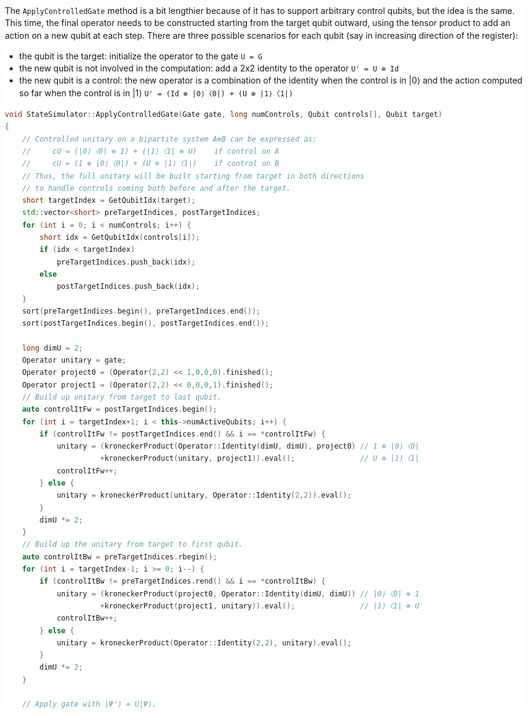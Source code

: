 The `ApplyControlledGate` method is a bit lengthier because of it has to support arbitrary control qubits, but the idea is the same.
This time, the final operator needs to be constructed starting from the target qubit outward, using the tensor product to add an action on a new qubit at each step.
There are three possible scenarios for each qubit (say in increasing direction of the register):

- the qubit is the target:
    initialize the operator to the gate `U = G`
- the new qubit is not involved in the computation:
    add a 2x2 identity to the operator `U' = U ⊗ Id`
- the new qubit is a control:
    the new operator is a combination of the identity when the control is in |0⟩ and the action computed so far when the control is in |1⟩ `U' = (Id ⊗ |0⟩〈0|) + (U ⊗ |1⟩〈1|)`

```cpp
void StateSimulator::ApplyControlledGate(Gate gate, long numControls, Qubit controls[], Qubit target)
{
    // Controlled unitary on a bipartite system A⊗B can be expressed as:
    //     cU = (|0⟩〈0| ⊗ 1) + (|1⟩〈1| ⊗ U)    if control on A
    //     cU = (1 ⊗ |0⟩〈0|) + (U ⊗ |1⟩〈1|)    if control on B
    // Thus, the full unitary will be built starting from target in both directions
    // to handle controls coming both before and after the target.
    short targetIndex = GetQubitIdx(target);
    std::vector<short> preTargetIndices, postTargetIndices;
    for (int i = 0; i < numControls; i++) {
        short idx = GetQubitIdx(controls[i]);
        if (idx < targetIndex)
            preTargetIndices.push_back(idx);
        else
            postTargetIndices.push_back(idx);
    }
    sort(preTargetIndices.begin(), preTargetIndices.end());
    sort(postTargetIndices.begin(), postTargetIndices.end());

    long dimU = 2;
    Operator unitary = gate;
    Operator project0 = (Operator(2,2) << 1,0,0,0).finished();
    Operator project1 = (Operator(2,2) << 0,0,0,1).finished();
    // Build up unitary from target to last qubit.
    auto controlItFw = postTargetIndices.begin();
    for (int i = targetIndex+1; i < this->numActiveQubits; i++) {
        if (controlItFw != postTargetIndices.end() && i == *controlItFw) {
            unitary = (kroneckerProduct(Operator::Identity(dimU, dimU), project0) // 1 ⊗ |0⟩〈0|
                      +kroneckerProduct(unitary, project1)).eval();               // U ⊗ |1⟩〈1|
            controlItFw++;
        } else {
            unitary = kroneckerProduct(unitary, Operator::Identity(2,2)).eval();
        }
        dimU *= 2;
    }
    // Build up the unitary from target to first qubit.
    auto controlItBw = preTargetIndices.rbegin();
    for (int i = targetIndex-1; i >= 0; i--) {
        if (controlItBw != preTargetIndices.rend() && i == *controlItBw) {
            unitary = (kroneckerProduct(project0, Operator::Identity(dimU, dimU)) // |0⟩〈0| ⊗ 1
                      +kroneckerProduct(project1, unitary)).eval();               // |1⟩〈1| ⊗ U
            controlItBw++;
        } else {
            unitary = kroneckerProduct(Operator::Identity(2,2), unitary).eval();
        }
        dimU *= 2;
    }

    // Apply gate with |Ψ'⟩ = U|Ψ⟩.
```